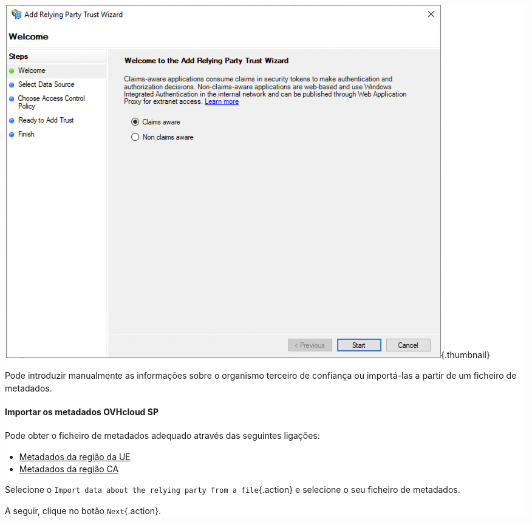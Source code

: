 ![AD FS adicionar uma aprovação - etapa 1](images/adfs_add_relying_party_trust_1.png){.thumbnail}

Pode introduzir manualmente as informações sobre o organismo terceiro de confiança ou importá-las a partir de um ficheiro de metadados.

#### Importar os metadados OVHcloud SP

Pode obter o ficheiro de metadados adequado através das seguintes ligações:

- [Metadados da região da UE](https://www.ovh.com/auth/sso/saml/sp/metadata.xml)
- [Metadados da região CA](https://ca.ovh.com/auth/sso/saml/sp/metadata.xml)

Selecione o `Import data about the relying party from a file`{.action} e selecione o seu ficheiro de metadados.

A seguir, clique no botão `Next`{.action}.
